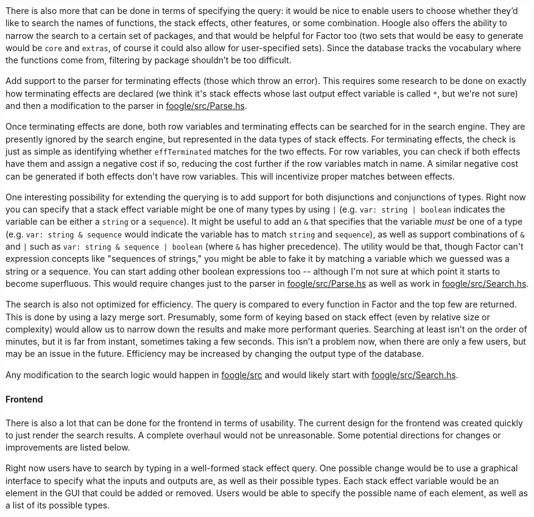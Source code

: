 There is also more that can be done in terms of specifying the query: it would be nice to enable users to choose whether they’d like to search the names of functions, the stack effects, other features, or some combination. Hoogle also offers the ability to narrow the search to a certain set of packages, and that would be helpful for Factor too (two sets that would be easy to generate would be `core` and `extras`, of course it could also allow for user-specified sets). Since the database tracks the vocabulary where the functions come from, filtering by package shouldn’t be too difficult.

Add support to the parser for terminating effects (those which throw an error). This requires some research to be done on exactly how terminating effects are declared (we think it's stack effects whose last output effect variable is called `*`, but we're not sure) and then a modification to the parser in [foogle/src/Parse.hs](https://github.com/factor-hmc/foogle/blob/master/src/Parse.hs).

Once terminating effects are done, both row variables and terminating effects can be searched for in the search engine. They are presently ignored by the search engine, but represented in the data types of stack effects. For terminating effects, the check is just as simple as identifying whether `effTerminated` matches for the two effects. For row variables, you can check if both effects have them and assign a negative cost if so, reducing the cost further if the row variables match in name. A similar negative cost can be generated if both effects don't have row variables. This will incentivize proper matches between effects.

One interesting possibility for extending the querying is to add support for both disjunctions and conjunctions of types. Right now you can specify that a stack effect variable might be one of many types by using `|` (e.g. `var: string | boolean` indicates the variable can be either a `string` or a `sequence`). It might be useful to add an `&` that specifies that the variable _must_ be one of a type (e.g. `var: string & sequence` would indicate the variable has to match `string` and `sequence`), as well as support combinations of `&` and `|` such as `var: string & sequence | boolean` (where `&` has higher precedence). The utility would be that, though Factor can't expression concepts like "sequences of strings," you might be able to fake it by matching a variable which we guessed was a string or a sequence. You can start adding other boolean expressions too -- although I'm not sure at which point it starts to become superfluous. This would require changes just to the parser in [foogle/src/Parse.hs](https://github.com/factor-hmc/foogle/blob/master/src/Parse.hs) as well as work in [foogle/src/Search.hs](https://github.com/factor-hmc/foogle/blob/master/src/Search.hs).

The search is also not optimized for efficiency. The query is compared to every function in Factor and the top few are returned. This is done by using a lazy merge sort. Presumably, some form of keying based on stack effect (even by relative size or complexity) would allow us to narrow down the results and make more performant queries. Searching at least isn’t on the order of minutes, but it is far from instant, sometimes taking a few seconds. This isn’t a problem now, when there are only a few users, but may be an issue in the future. Efficiency may be increased by changing the output type of the database.

Any modification to the search logic would happen in [foogle/src](https://github.com/factor-hmc/foogle/tree/master/src) and would likely start with [foogle/src/Search.hs](https://github.com/factor-hmc/foogle/blob/master/src/Search.hs).

#### Frontend
There is also a lot that can be done for the frontend in terms of usability. The current design for the frontend was created quickly to just render the search results. A complete overhaul would not be unreasonable. Some potential directions for changes or improvements are listed below.

Right now users have to search by typing in a well-formed stack effect query. One possible change would be to use a graphical interface to specify what the inputs and outputs are, as well as their possible types. Each stack effect variable would be an element in the GUI that could be added or removed. Users would be able to specify the possible name of each element, as well as a list of its possible types.
